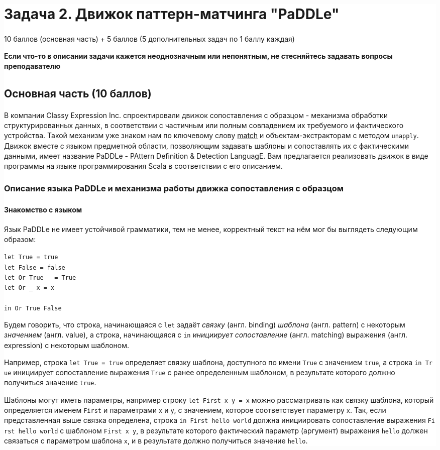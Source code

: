 # Задача 2. Движок паттерн-матчинга "PaDDLe"

10 баллов (основная часть) + 5 баллов (5 дополнительных задач по 1 баллу каждая)

**Если что-то в описании задачи кажется неоднозначным или непонятным, не стесняйтесь задавать вопросы преподавателю**

## Основная часть (10 баллов)

В компании Classy Expression Inc. спроектировали движок сопоставления с образцом - механизма обработки структурированных данных, в соответствии с частичным или полным совпадением их требуемого и фактического устройства. Такой механизм уже знаком нам по ключевому слову [match](https://docs.scala-lang.org/tour/pattern-matching.html) и объектам-экстракторам с методом `unapply`. Движок вместе с языком предметной области, позволяющим задавать шаблоны и сопоставлять их с фактическими данными, имеет название PaDDLe - PAttern Definition & Detection LanguagE. Вам предлагается реализовать движок в виде программы на языке программирования Scala в соответствии с его описанием.

### Описание языка PaDDLe и механизма работы движка сопоставления с образцом

#### Знакомство с языком

Язык PaDDLe не имеет устойчивой грамматики, тем не менее, корректный текст на нём мог бы выглядеть следующим образом:

```
let True = true
let False = false
let Or True _ = True
let Or _ x = x

in Or True False
```

Будем говорить, что строка, начинающаяся с `let` задаёт *связку* (англ. binding) *шаблона* (англ. pattern) с некоторым
*значением* (англ. value), а строка, начинающаяся с `in` *инициирует* *сопоставление* (англ. matching) выражения (англ. expression) с некоторым шаблоном.

Например, строка `let True = true` определяет связку шаблона, доступного по имени `True` с значением `true`,
а строка `in True` инициирует сопоставление выражения `True` с ранее определенным шаблоном, в результате
которого должно получиться значение `true`.

Шаблоны могут иметь параметры, например строку `let First x y = x` можно рассматривать как связку шаблона, который определяется именем `First` и параметрами `x` и `y`, с значением, которое соответствует параметру `x`.
Так, если представленная выше связка определена, строка `in First hello world` должна инициировать сопоставление
выражения `First hello world` с шаблоном `First x y`, в результате которого фактический параметр (аргумент) выражения `hello` должен связаться с параметром шаблона `x`, и в результате должно получиться значение `hello`.
